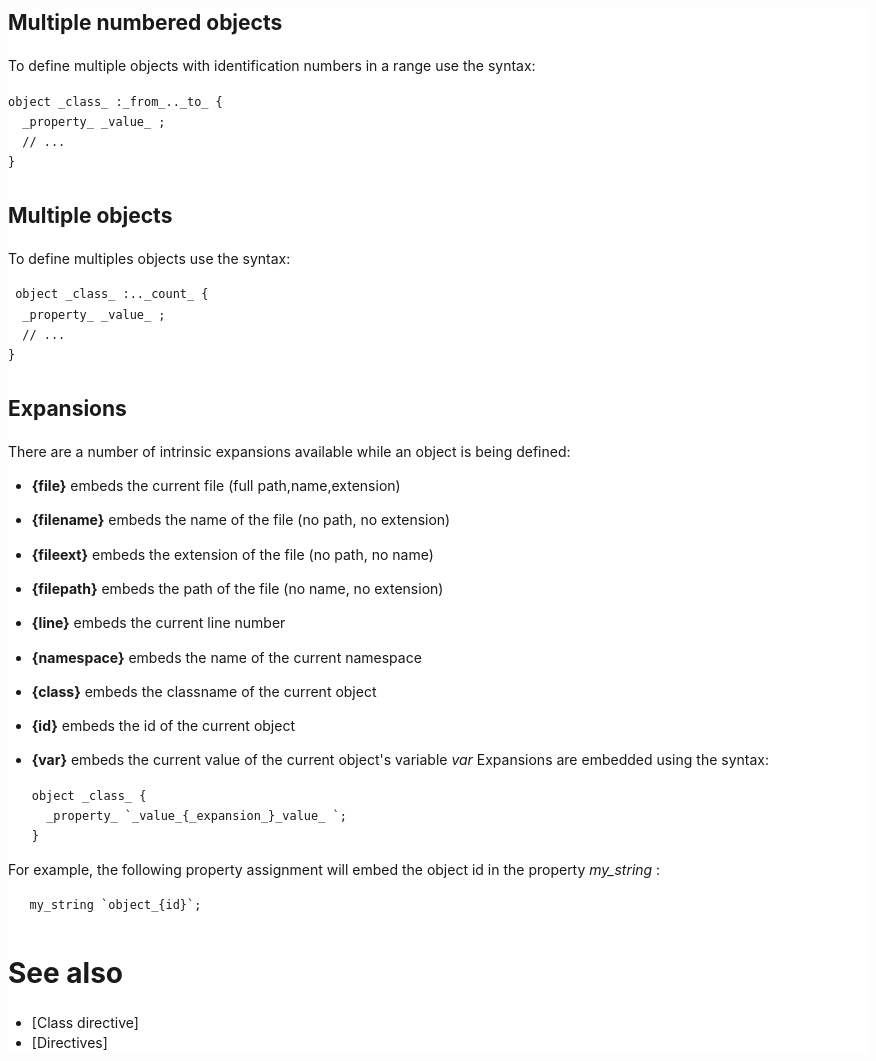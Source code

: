 ## Multiple numbered objects

To define multiple objects with identification numbers in a range use the syntax: 
    
    
    object _class_ :_from_.._to_ {
      _property_ _value_ ;
      // ...
    }
    

## Multiple objects

To define multiples objects use the syntax: 
    
    
     object _class_ :.._count_ {
      _property_ _value_ ;
      // ...
    }
    

## Expansions

There are a number of intrinsic expansions available while an object is being defined: 

  * **{file}** embeds the current file (full path,name,extension)
  * **{filename}** embeds the name of the file (no path, no extension)
  * **{fileext}** embeds the extension of the file (no path, no name)
  * **{filepath}** embeds the path of the file (no name, no extension)
  * **{line}** embeds the current line number
  * **{namespace}** embeds the name of the current namespace
  * **{class}** embeds the classname of the current object
  * **{id}** embeds the id of the current object
  * **{var}** embeds the current value of the current object's variable _var_
Expansions are embedded using the syntax: 
    
    
        object _class_ {
          _property_ `_value_{_expansion_}_value_ `;
        }
    

For example, the following property assignment will embed the object id in the property _my_string_ : 
    
    
       my_string `object_{id}`;
    

# See also

  * [Class directive]
  * [Directives]
